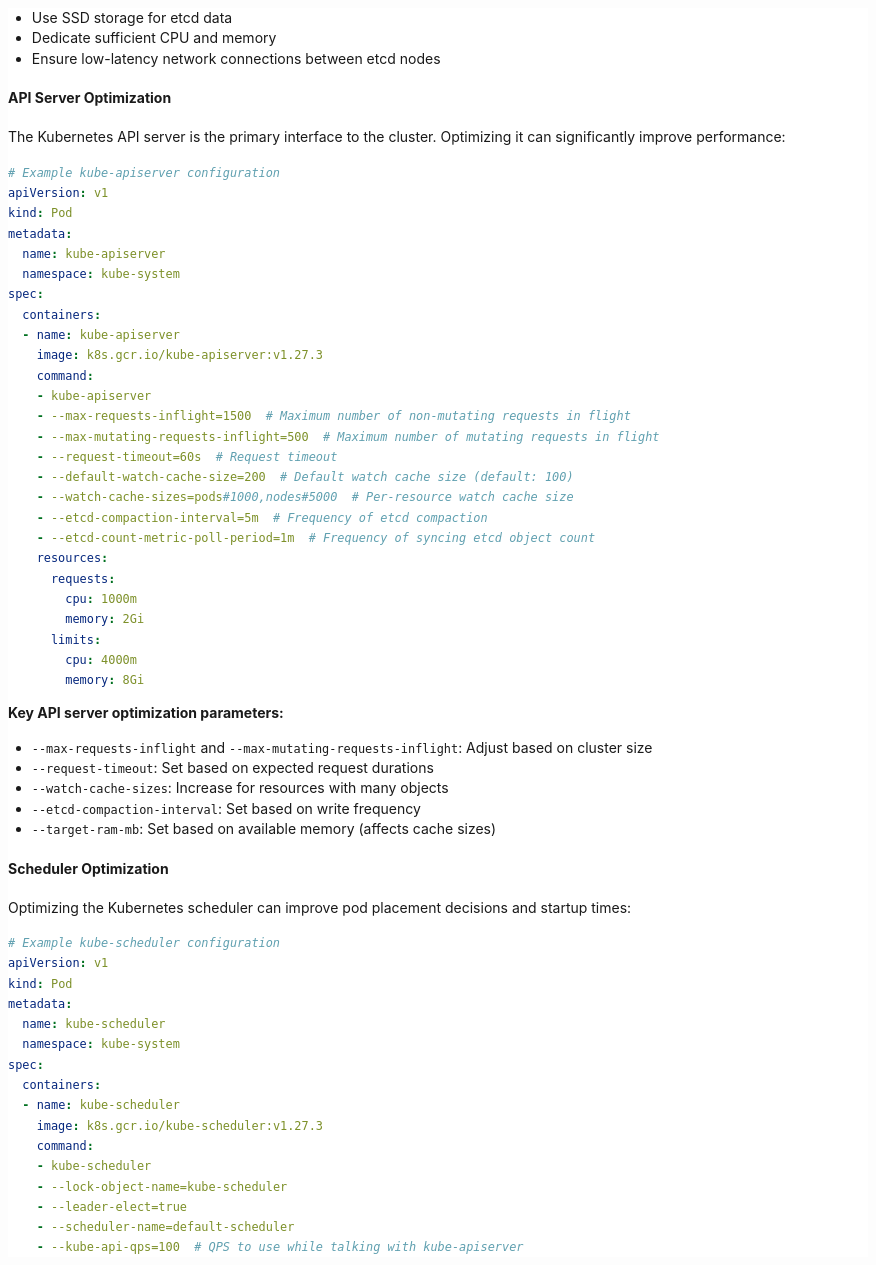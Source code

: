 - Use SSD storage for etcd data
- Dedicate sufficient CPU and memory
- Ensure low-latency network connections between etcd nodes

#### API Server Optimization

The Kubernetes API server is the primary interface to the cluster. Optimizing it can significantly improve performance:

```yaml
# Example kube-apiserver configuration
apiVersion: v1
kind: Pod
metadata:
  name: kube-apiserver
  namespace: kube-system
spec:
  containers:
  - name: kube-apiserver
    image: k8s.gcr.io/kube-apiserver:v1.27.3
    command:
    - kube-apiserver
    - --max-requests-inflight=1500  # Maximum number of non-mutating requests in flight
    - --max-mutating-requests-inflight=500  # Maximum number of mutating requests in flight
    - --request-timeout=60s  # Request timeout
    - --default-watch-cache-size=200  # Default watch cache size (default: 100)
    - --watch-cache-sizes=pods#1000,nodes#5000  # Per-resource watch cache size
    - --etcd-compaction-interval=5m  # Frequency of etcd compaction
    - --etcd-count-metric-poll-period=1m  # Frequency of syncing etcd object count
    resources:
      requests:
        cpu: 1000m
        memory: 2Gi
      limits:
        cpu: 4000m
        memory: 8Gi
```

**Key API server optimization parameters:**

- `--max-requests-inflight` and `--max-mutating-requests-inflight`: Adjust based on cluster size
- `--request-timeout`: Set based on expected request durations
- `--watch-cache-sizes`: Increase for resources with many objects
- `--etcd-compaction-interval`: Set based on write frequency
- `--target-ram-mb`: Set based on available memory (affects cache sizes)

#### Scheduler Optimization

Optimizing the Kubernetes scheduler can improve pod placement decisions and startup times:

```yaml
# Example kube-scheduler configuration
apiVersion: v1
kind: Pod
metadata:
  name: kube-scheduler
  namespace: kube-system
spec:
  containers:
  - name: kube-scheduler
    image: k8s.gcr.io/kube-scheduler:v1.27.3
    command:
    - kube-scheduler
    - --lock-object-name=kube-scheduler
    - --leader-elect=true
    - --scheduler-name=default-scheduler
    - --kube-api-qps=100  # QPS to use while talking with kube-apiserver
```
